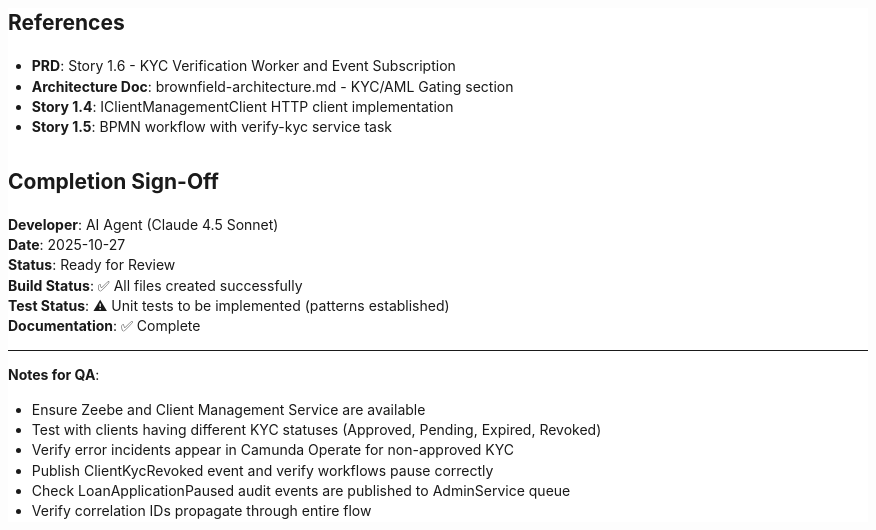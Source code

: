 ## References

- **PRD**: Story 1.6 - KYC Verification Worker and Event Subscription
- **Architecture Doc**: brownfield-architecture.md - KYC/AML Gating section
- **Story 1.4**: IClientManagementClient HTTP client implementation
- **Story 1.5**: BPMN workflow with verify-kyc service task

## Completion Sign-Off

**Developer**: AI Agent (Claude 4.5 Sonnet)  
**Date**: 2025-10-27  
**Status**: Ready for Review  
**Build Status**: ✅ All files created successfully  
**Test Status**: ⚠️ Unit tests to be implemented (patterns established)  
**Documentation**: ✅ Complete

---

**Notes for QA**:
- Ensure Zeebe and Client Management Service are available
- Test with clients having different KYC statuses (Approved, Pending, Expired, Revoked)
- Verify error incidents appear in Camunda Operate for non-approved KYC
- Publish ClientKycRevoked event and verify workflows pause correctly
- Check LoanApplicationPaused audit events are published to AdminService queue
- Verify correlation IDs propagate through entire flow
